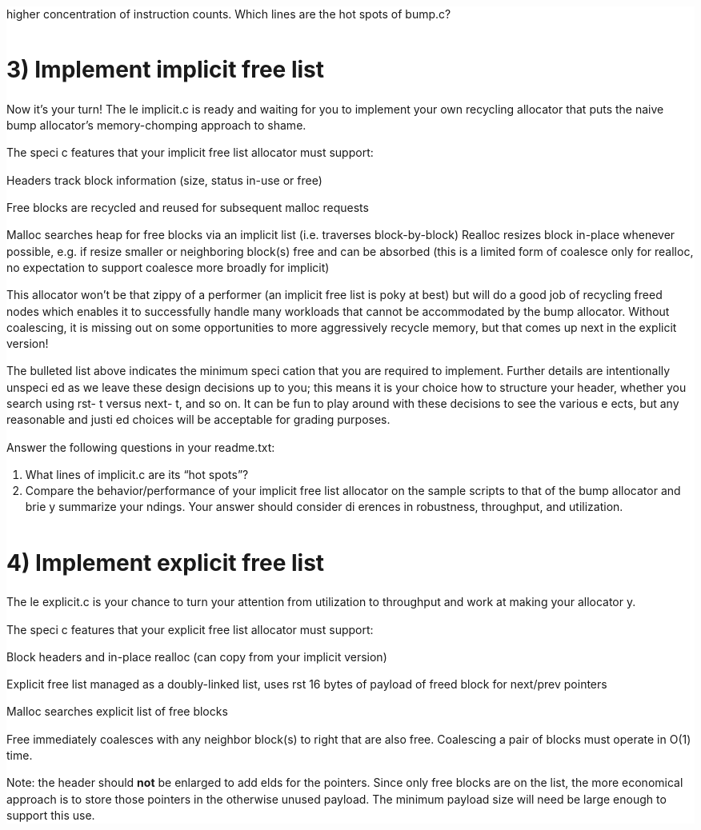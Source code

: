 </ol>

higher concentration of instruction counts. Which lines are the hot spots of bump.c?

<h1>3)   Implement implicit free list</h1>

Now it’s your turn! The le implicit.c is ready and waiting for you to implement your own recycling allocator that puts the naive bump allocator’s memory-chomping approach to shame.

The speci c features that your implicit free list allocator must support:

Headers track block information (size, status in-use or free)

Free blocks are recycled and reused for subsequent malloc requests

Malloc searches heap for free blocks via an implicit list (i.e. traverses block-by-block) Realloc resizes block in-place whenever possible, e.g. if resize smaller or neighboring block(s) free and can be absorbed (this is a limited form of coalesce only for realloc, no expectation to support coalesce more broadly for implicit)

This allocator won’t be that zippy of a performer (an implicit free list is poky at best) but will do a good job of recycling freed nodes which enables it to successfully handle many workloads that cannot be accommodated by the bump allocator. Without coalescing, it is missing out on some opportunities to more aggressively recycle memory, but that comes up next in the explicit version!

The bulleted list above indicates the minimum speci cation that you are required to implement. Further details are intentionally unspeci ed as we leave these design decisions up to you; this means it is your choice how to structure your header, whether you search using rst- t versus next- t, and so on. It can be fun to play around with these decisions to see the various e ects, but any reasonable and justi ed choices will be acceptable for grading purposes.

Answer the following questions in your readme.txt:

<ol>

 <li>What lines of implicit.c are its “hot spots”?</li>

 <li>Compare the behavior/performance of your implicit free list allocator on the sample scripts to that of the bump allocator and brie y summarize your ndings. Your answer should consider di erences in robustness, throughput, and utilization.</li>

</ol>

<h1>4)   Implement explicit free list</h1>

The le explicit.c is your chance to turn your attention from utilization to throughput and work at making your allocator y.

The speci c features that your explicit free list allocator must support:

Block headers and in-place realloc (can copy from your implicit version)

Explicit free list managed as a doubly-linked list, uses rst 16 bytes of payload of freed block for next/prev pointers

Malloc searches explicit list of free blocks

Free immediately coalesces with any neighbor block(s) to right that are also free. Coalescing a pair of blocks must operate in O(1) time.

Note: the header should <strong>not</strong> be enlarged to add elds for the pointers. Since only free blocks are on the list, the more economical approach is to store those pointers in the otherwise unused payload. The minimum payload size will need be large enough to support this use.
